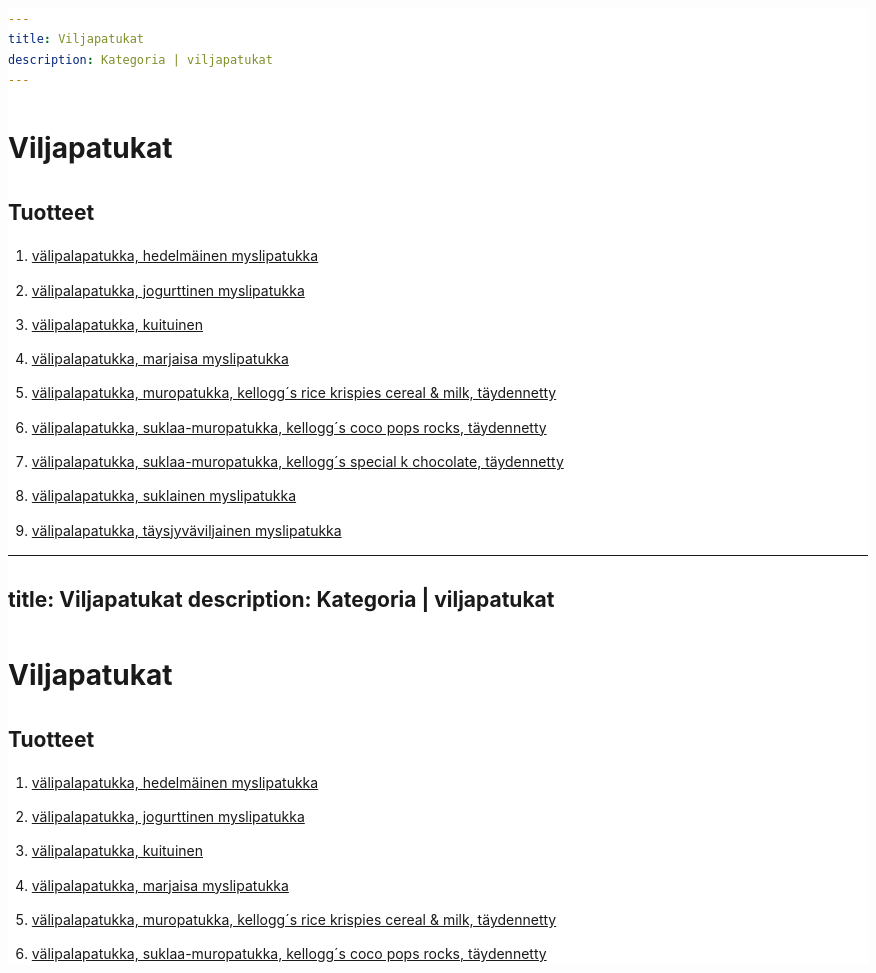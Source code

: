 ```yaml
---
title: Viljapatukat
description: Kategoria | viljapatukat
---
```


# Viljapatukat

## Tuotteet

1. [välipalapatukka, hedelmäinen myslipatukka](/valipalapatukka-hedelmainen-myslipatukka)

1. [välipalapatukka, jogurttinen myslipatukka](/valipalapatukka-jogurttinen-myslipatukka)

1. [välipalapatukka, kuituinen](/valipalapatukka-kuituinen)

1. [välipalapatukka, marjaisa myslipatukka](/valipalapatukka-marjaisa-myslipatukka)

1. [välipalapatukka, muropatukka, kellogg´s rice krispies cereal & milk, täydennetty](/valipalapatukka-muropatukka-kellogg-s-rice-krispies-cereal-milk-taydennetty)

1. [välipalapatukka, suklaa-muropatukka, kellogg´s coco pops rocks, täydennetty](/valipalapatukka-suklaa-muropatukka-kellogg-s-coco-pops-rocks-taydennetty)

1. [välipalapatukka, suklaa-muropatukka, kellogg´s special k chocolate, täydennetty](/valipalapatukka-suklaa-muropatukka-kellogg-s-special-k-chocolate-taydennetty)

1. [välipalapatukka, suklainen myslipatukka](/valipalapatukka-suklainen-myslipatukka)

1. [välipalapatukka, täysjyväviljainen myslipatukka](/valipalapatukka-taysjyvaviljainen-myslipatukka)
---
title: Viljapatukat
description: Kategoria | viljapatukat
---

# Viljapatukat

## Tuotteet

1. [välipalapatukka, hedelmäinen myslipatukka](/valipalapatukka-hedelmainen-myslipatukka)

1. [välipalapatukka, jogurttinen myslipatukka](/valipalapatukka-jogurttinen-myslipatukka)

1. [välipalapatukka, kuituinen](/valipalapatukka-kuituinen)

1. [välipalapatukka, marjaisa myslipatukka](/valipalapatukka-marjaisa-myslipatukka)

1. [välipalapatukka, muropatukka, kellogg´s rice krispies cereal & milk, täydennetty](/valipalapatukka-muropatukka-kellogg-s-rice-krispies-cereal-milk-taydennetty)

1. [välipalapatukka, suklaa-muropatukka, kellogg´s coco pops rocks, täydennetty](/valipalapatukka-suklaa-muropatukka-kellogg-s-coco-pops-rocks-taydennetty)
